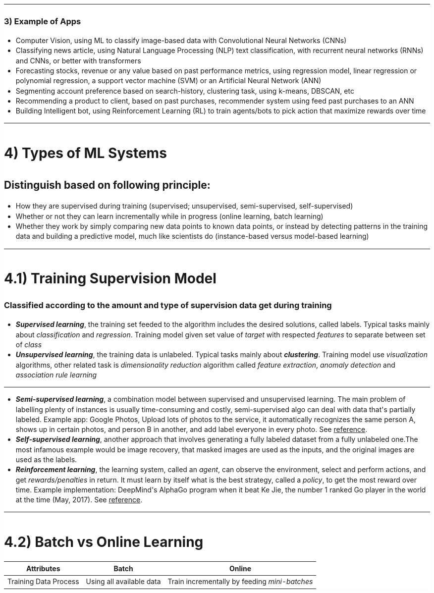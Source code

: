 
---
### 3) Example of Apps
+ Computer Vision, using ML to classify image-based data with Convolutional Neural Networks (CNNs)
+ Classifying news article, using Natural Language Processing (NLP) text classification, with recurrent neural networks (RNNs) and CNNs, or better with transformers
+ Forecasting stocks, revenue or any value based on past performance metrics, using regression model, linear regression or polynomial regression, a support vector machine (SVM) or an Artificial Neural Network (ANN)
+ Segmenting account preference based on search-history, clustering task, using k-means, DBSCAN, etc
+ Recommending a product to client, based on past purchases, recommender system using feed past purchases to an ANN
+ Building Intelligent bot, using Reinforcement Learning (RL) to train agents/bots to pick action that maximize rewards over time
---
# 4) Types of ML Systems
## Distinguish based on following principle:
+ How they are supervised during training (supervised; unsupervised, semi-supervised, self-supervised)
+ Whether or not they can learn incrementally while in progress (online learning, batch learning)
+ Whether they work by simply comparing new data points to known data points, or instead by detecting patterns in the training data and building a predictive model, much like scientists do (instance-based versus model-based learning)
---
# 4.1) Training Supervision Model
### Classified according to the amount and type of supervision data get during training
+ ***Supervised learning***, the training set feeded to the algorithm includes the desired solutions, called labels. Typical tasks mainly about *classification* and *regression*. Training model given set value of *target* with respected *features* to separate between set of *class*
+ ***Unsupervised learning***, the training data is unlabeled. Typical tasks mainly about ***clustering***. Training model use *visualization* algorithms, other related task is *dimensionality reduction* algorithm called  *feature extraction*, *anomaly detection* and *association rule learning*
---
+ ***Semi-supervised learning***, a combination model between supervised and unsupervised learning. The main problem of labelling plenty of instances is usually time-consuming and costly, semi-supervised algo can deal with data that's partially labeled. Example app: Google Photos, Upload lots of photos to the service, it automatically recognizes the same person A, shows up in certain photos, and person B in another, and add label everyone in every photo. See [reference](https://www.computerworld.com/article/2988232/google-photos-custom-labeling.html).
+ ***Self-supervised learning***, another approach that involves generating a fully labeled dataset from a fully unlabeled one.The most infamous example would be image recovery, that masked images are used as the inputs, and the original images are used as the labels.
+ ***Reinforcement learning***, the learning system, called an *agent*, can observe the environment, select and perform actions, and get *rewards/penalties* in return. It must learn by itself what is the best strategy, called a *policy*, to get the most reward over time. Example implementation: DeepMind's AlphaGo program when it beat Ke Jie, the number 1 ranked Go player in the world at the time (May, 2017). See [reference](https://www.nytimes.com/2017/05/23/business/google-deepmind-alphago-go-champion-defeat.html).
---
# 4.2) Batch vs Online Learning
| Attributes         | Batch     | Online |
|--------------|-----------|------------|
| Training Data Process| Using all available data| Train incrementally by feeding *mini-batches* |
